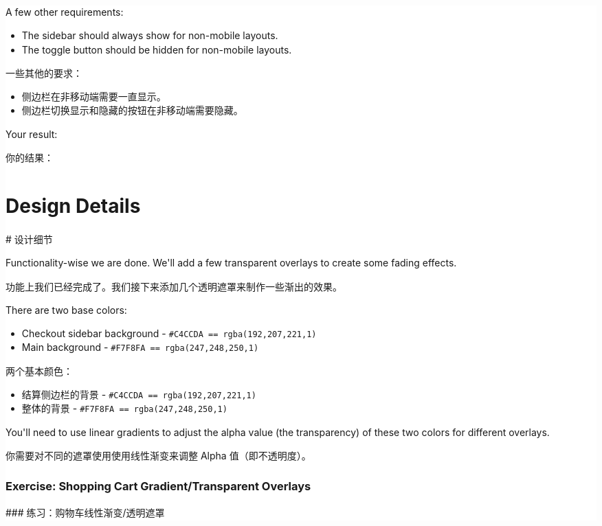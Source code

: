 A few other requirements:

+ The sidebar should always show for non-mobile layouts.
+ The toggle button should be hidden for non-mobile layouts.

<cn>
一些其他的要求：

+ 侧边栏在非移动端需要一直显示。
+ 侧边栏切换显示和隐藏的按钮在非移动端需要隐藏。
</cn>

Your result:

<video src="sidebar-toggle.mp4" controls></video>

<cn>
你的结果：

<video src="sidebar-toggle.mp4" controls></video>
</cn>

# Design Details

<cn>
# 设计细节
</cn>

Functionality-wise we are done. We'll add a few transparent overlays to create some fading effects.

<cn>
功能上我们已经完成了。我们接下来添加几个透明遮罩来制作一些渐出的效果。
</cn>

There are two base colors:

+ Checkout sidebar background - `#C4CCDA == rgba(192,207,221,1)`
+ Main background - `#F7F8FA == rgba(247,248,250,1)`

<cn>
两个基本颜色：

+ 结算侧边栏的背景 - `#C4CCDA == rgba(192,207,221,1)`
+ 整体的背景 - `#F7F8FA == rgba(247,248,250,1)`
</cn>

You'll need to use linear gradients to adjust the alpha value (the transparency) of these two colors for different overlays.

<cn>
你需要对不同的遮罩使用使用线性渐变来调整 Alpha 值（即不透明度）。
</cn>

### Exercise: Shopping Cart Gradient/Transparent Overlays

<cn>
### 练习：购物车线性渐变/透明遮罩
</cn>
